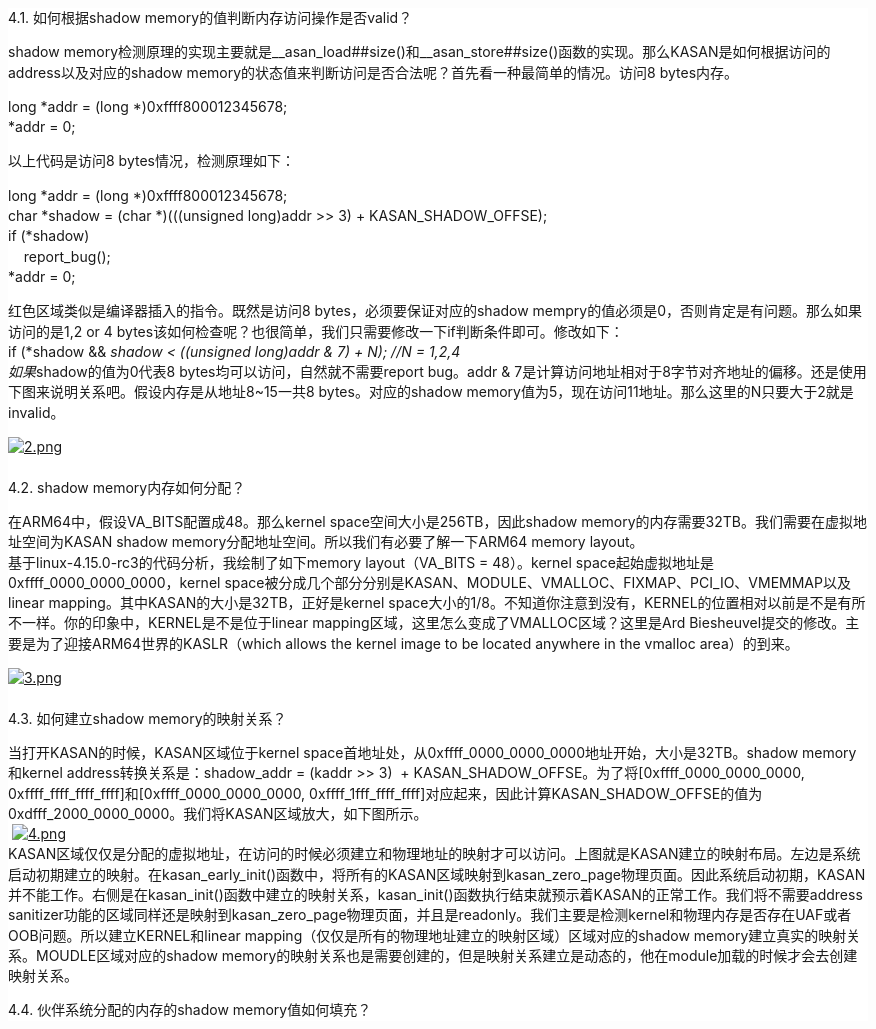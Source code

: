 
  
4.1. 如何根据shadow memory的值判断内存访问操作是否valid？

  
shadow memory检测原理的实现主要就是__asan_load##size()和__asan_store##size()函数的实现。那么KASAN是如何根据访问的address以及对应的shadow memory的状态值来判断访问是否合法呢？首先看一种最简单的情况。访问8 bytes内存。

long *addr = (long *)0xffff800012345678;  
*addr = 0;

以上代码是访问8 bytes情况，检测原理如下：

long *addr = (long *)0xffff800012345678;  
char *shadow = (char *)(((unsigned long)addr >> 3) + KASAN_SHADOW_OFFSE);  
if (*shadow)  
    report_bug();  
*addr = 0;

红色区域类似是编译器插入的指令。既然是访问8 bytes，必须要保证对应的shadow mempry的值必须是0，否则肯定是有问题。那么如果访问的是1,2 or 4 bytes该如何检查呢？也很简单，我们只需要修改一下if判断条件即可。修改如下：  
if (*shadow && *shadow < ((unsigned long)addr & 7) + N); //N = 1,2,4  
如果*shadow的值为0代表8 bytes均可以访问，自然就不需要report bug。addr & 7是计算访问地址相对于8字节对齐地址的偏移。还是使用下图来说明关系吧。假设内存是从地址8~15一共8 bytes。对应的shadow memory值为5，现在访问11地址。那么这里的N只要大于2就是invalid。

[![2.png](http://www.wowotech.net/content/uploadfile/201802/fb5c1519483501.png "点击查看原图")](http://www.wowotech.net/content/uploadfile/201802/fb5c1519483501.png)  
   
4.2. shadow memory内存如何分配？

  
在ARM64中，假设VA_BITS配置成48。那么kernel space空间大小是256TB，因此shadow memory的内存需要32TB。我们需要在虚拟地址空间为KASAN shadow memory分配地址空间。所以我们有必要了解一下ARM64 memory layout。  
基于linux-4.15.0-rc3的代码分析，我绘制了如下memory layout（VA_BITS = 48）。kernel space起始虚拟地址是0xffff_0000_0000_0000，kernel space被分成几个部分分别是KASAN、MODULE、VMALLOC、FIXMAP、PCI_IO、VMEMMAP以及linear mapping。其中KASAN的大小是32TB，正好是kernel space大小的1/8。不知道你注意到没有，KERNEL的位置相对以前是不是有所不一样。你的印象中，KERNEL是不是位于linear mapping区域，这里怎么变成了VMALLOC区域？这里是Ard Biesheuvel提交的修改。主要是为了迎接ARM64世界的KASLR（which allows the kernel image to be located anywhere in the vmalloc area）的到来。

[![3.png](http://www.wowotech.net/content/uploadfile/201802/10fb1518360141.png "点击查看原图")](http://www.wowotech.net/content/uploadfile/201802/10fb1518360141.png)  
   
4.3. 如何建立shadow memory的映射关系？

  
当打开KASAN的时候，KASAN区域位于kernel space首地址处，从0xffff_0000_0000_0000地址开始，大小是32TB。shadow memory和kernel address转换关系是：shadow_addr = (kaddr >> 3)  + KASAN_SHADOW_OFFSE。为了将[0xffff_0000_0000_0000, 0xffff_ffff_ffff_ffff]和[0xffff_0000_0000_0000, 0xffff_1fff_ffff_ffff]对应起来，因此计算KASAN_SHADOW_OFFSE的值为0xdfff_2000_0000_0000。我们将KASAN区域放大，如下图所示。  
 [![4.png](http://www.wowotech.net/content/uploadfile/201802/09dd1518360142.png "点击查看原图")](http://www.wowotech.net/content/uploadfile/201802/09dd1518360142.png)  
KASAN区域仅仅是分配的虚拟地址，在访问的时候必须建立和物理地址的映射才可以访问。上图就是KASAN建立的映射布局。左边是系统启动初期建立的映射。在kasan_early_init()函数中，将所有的KASAN区域映射到kasan_zero_page物理页面。因此系统启动初期，KASAN并不能工作。右侧是在kasan_init()函数中建立的映射关系，kasan_init()函数执行结束就预示着KASAN的正常工作。我们将不需要address sanitizer功能的区域同样还是映射到kasan_zero_page物理页面，并且是readonly。我们主要是检测kernel和物理内存是否存在UAF或者OOB问题。所以建立KERNEL和linear mapping（仅仅是所有的物理地址建立的映射区域）区域对应的shadow memory建立真实的映射关系。MOUDLE区域对应的shadow memory的映射关系也是需要创建的，但是映射关系建立是动态的，他在module加载的时候才会去创建映射关系。

  
4.4. 伙伴系统分配的内存的shadow memory值如何填充？
